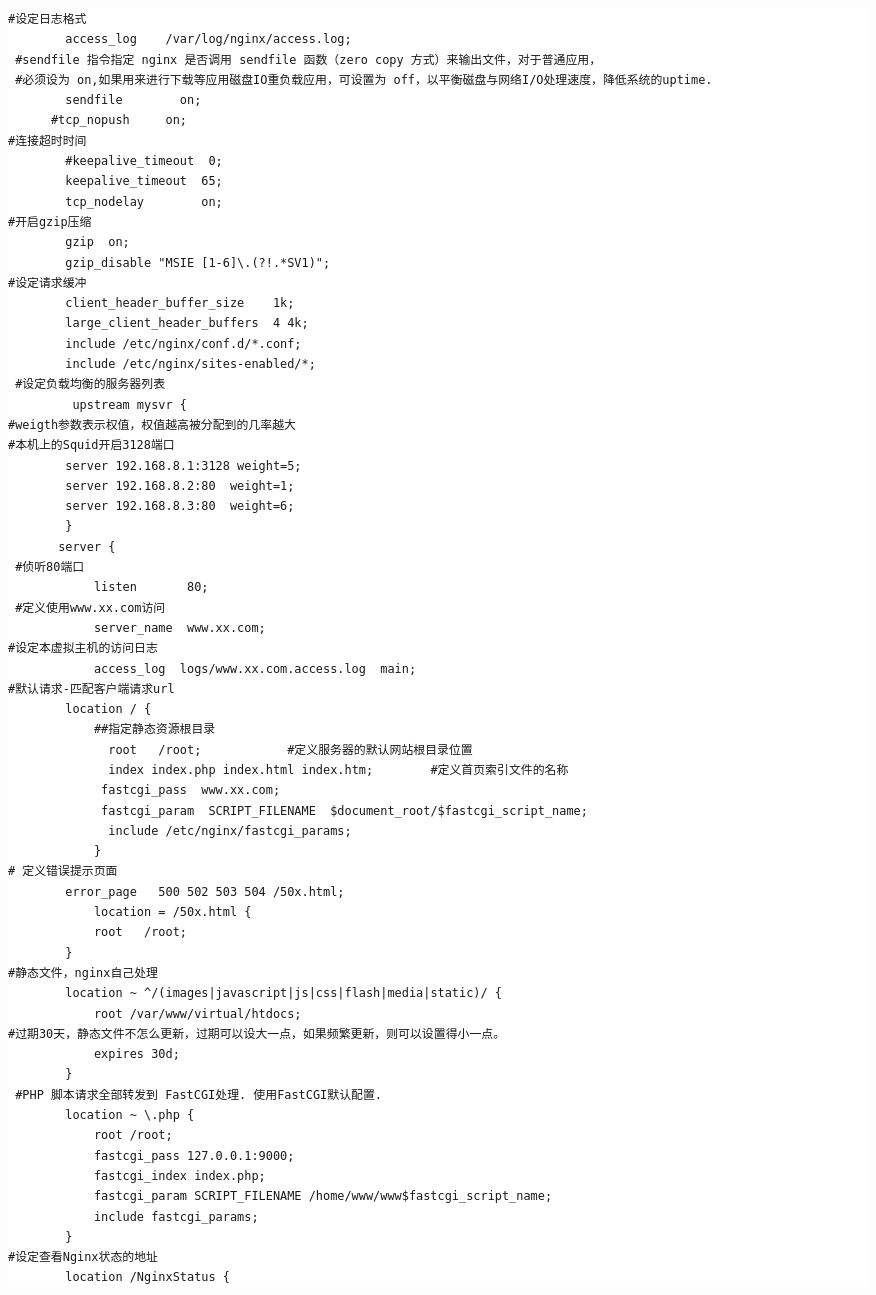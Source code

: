 ```shell
#设定日志格式
        access_log    /var/log/nginx/access.log;
 #sendfile 指令指定 nginx 是否调用 sendfile 函数（zero copy 方式）来输出文件，对于普通应用，
 #必须设为 on,如果用来进行下载等应用磁盘IO重负载应用，可设置为 off，以平衡磁盘与网络I/O处理速度，降低系统的uptime.
        sendfile        on;
      #tcp_nopush     on;
#连接超时时间
        #keepalive_timeout  0;
        keepalive_timeout  65;
        tcp_nodelay        on;
#开启gzip压缩
        gzip  on;
        gzip_disable "MSIE [1-6]\.(?!.*SV1)";
#设定请求缓冲
        client_header_buffer_size    1k;
        large_client_header_buffers  4 4k;
        include /etc/nginx/conf.d/*.conf;
        include /etc/nginx/sites-enabled/*;
 #设定负载均衡的服务器列表
         upstream mysvr {
#weigth参数表示权值，权值越高被分配到的几率越大
#本机上的Squid开启3128端口
        server 192.168.8.1:3128 weight=5;
        server 192.168.8.2:80  weight=1;
        server 192.168.8.3:80  weight=6;
        }
       server {
 #侦听80端口
            listen       80;
 #定义使用www.xx.com访问
            server_name  www.xx.com;
#设定本虚拟主机的访问日志
            access_log  logs/www.xx.com.access.log  main;
#默认请求-匹配客户端请求url
        location / {
        	##指定静态资源根目录
              root   /root;            #定义服务器的默认网站根目录位置
              index index.php index.html index.htm;        #定义首页索引文件的名称
             fastcgi_pass  www.xx.com;
             fastcgi_param  SCRIPT_FILENAME  $document_root/$fastcgi_script_name;
              include /etc/nginx/fastcgi_params;
            }
# 定义错误提示页面
        error_page   500 502 503 504 /50x.html;  
            location = /50x.html {
            root   /root;
        }
#静态文件，nginx自己处理
        location ~ ^/(images|javascript|js|css|flash|media|static)/ {
            root /var/www/virtual/htdocs;
#过期30天，静态文件不怎么更新，过期可以设大一点，如果频繁更新，则可以设置得小一点。
            expires 30d;
        }
 #PHP 脚本请求全部转发到 FastCGI处理. 使用FastCGI默认配置.
        location ~ \.php {
            root /root;
            fastcgi_pass 127.0.0.1:9000;
            fastcgi_index index.php;
            fastcgi_param SCRIPT_FILENAME /home/www/www$fastcgi_script_name;
            include fastcgi_params;
        }
#设定查看Nginx状态的地址
        location /NginxStatus {
```